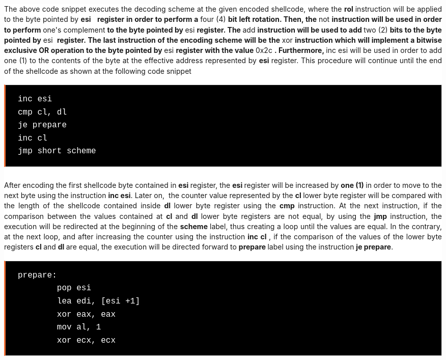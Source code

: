 
<p style="text-align:justify;">
The above code snippet executes the decoding scheme at the given encoded shellcode, where the <b> rol </b> instruction will be applied to the byte pointed by <b> esi </b> &nbsp; <b> register in order to perform a </b> four (4) <b> bit left rotation. Then, the </b> not <b> instruction will be used in order to perform </b> one's complement <b> to the byte pointed by </b> esi <b> register. The </b> add <b> instruction will be used to add </b> two (2) <b> bits to the byte pointed by </b> esi <b> &nbsp;register. The last instruction of the encoding scheme will be the </b> xor <b> instruction which will implement a bitwise exclusive OR operation to the byte pointed by </b> esi <b> register with the value </b> 0x2c <b> . Furthermore, </b> inc esi </b> will be used in order to add one (1) to the contents of the byte at the effective address represented by <b>esi </b> register. This procedure will continue until the end of the shellcode as shown at the following code snippet
</p>

<pre style="color: white;background: #000000;border: 1px solid #ddd;border-left: 3px solid #f36d33;page-break-inside: avoid;font-family: Courier New;font-size: 16px;line-height: 1.6;margin-bottom: 1.6em;max-width: 100%;padding: 1em 1.5em;display: block;white-space: pre-wrap;white-space: -moz-pre-wrap;white-space: -pre-wrap;white-space: -o-pre-wrap;word-wrap: break-word;">
inc esi
cmp cl, dl 
je prepare 
inc cl 
jmp short scheme
</pre>


<p style="text-align:justify;">
After encoding the first shellcode byte contained in <b>esi </b> register, the <b>esi </b> register will be increased by <b>one (1) </b> in order to move to the next byte using the instruction <b>inc esi</b>. Later on, &nbsp;the counter value represented by the <b>cl </b> lower byte register will be compared with the length of the shellcode contained inside <b>dl </b> lower byte register using the <b>cmp </b> instruction. At the next instruction, if the comparison between the values contained at <b>cl </b> and <b>dl </b> lower byte registers are not equal, by using the <b>jmp </b> instruction, the execution will be redirected at the beginning of the <b>scheme </b> label, thus creating a loop until the values are equal. In the contrary, at the next loop, and after increasing the counter using the instruction <b>inc cl </b> , if the comparison of the values of the lower byte registers <b>cl </b> and <b>dl </b> are equal, the execution will be directed forward to <b>prepare </b> label using the instruction <b>je prepare</b>.
</p>

<pre style="color: white;background: #000000;border: 1px solid #ddd;border-left: 3px solid #f36d33;page-break-inside: avoid;font-family: Courier New;font-size: 16px;line-height: 1.6;margin-bottom: 1.6em;max-width: 100%;padding: 1em 1.5em;display: block;white-space: pre-wrap;white-space: -moz-pre-wrap;white-space: -pre-wrap;white-space: -o-pre-wrap;word-wrap: break-word;">
prepare: 
        pop esi 
        lea edi, [esi +1] 
        xor eax, eax 
        mov al, 1 
        xor ecx, ecx
</pre>


<p style="text-align:justify;">